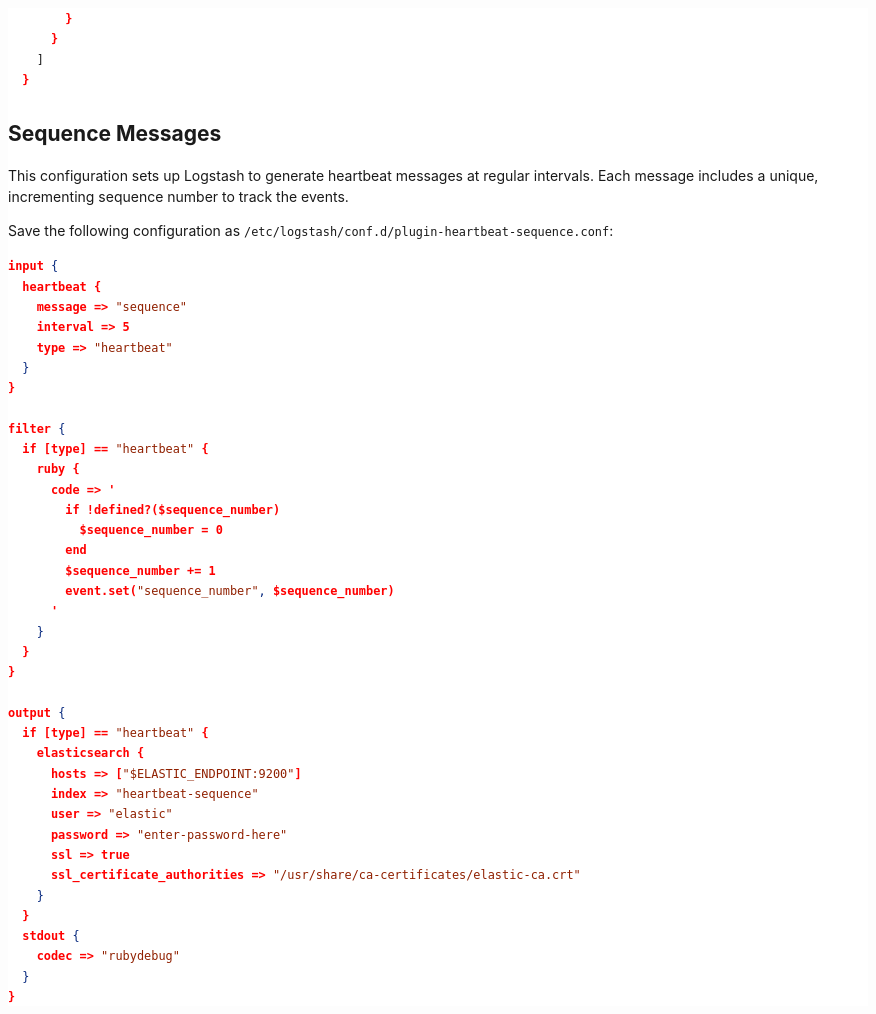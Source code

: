 ```bash
        }
      }
    ]
  } 
```

## Sequence Messages

This configuration sets up Logstash to generate heartbeat messages at regular intervals. Each message includes a unique, incrementing sequence number to track the events.

Save the following configuration as `/etc/logstash/conf.d/plugin-heartbeat-sequence.conf`:

```json
input {
  heartbeat {
    message => "sequence"
    interval => 5
    type => "heartbeat"
  }
}

filter {
  if [type] == "heartbeat" {
    ruby {
      code => '
        if !defined?($sequence_number)
          $sequence_number = 0
        end
        $sequence_number += 1
        event.set("sequence_number", $sequence_number)
      '
    }
  }
}

output {
  if [type] == "heartbeat" {
    elasticsearch {
      hosts => ["$ELASTIC_ENDPOINT:9200"]
      index => "heartbeat-sequence"
      user => "elastic"
      password => "enter-password-here"
      ssl => true
      ssl_certificate_authorities => "/usr/share/ca-certificates/elastic-ca.crt"
    }
  }
  stdout {
    codec => "rubydebug"
  }
}
```
